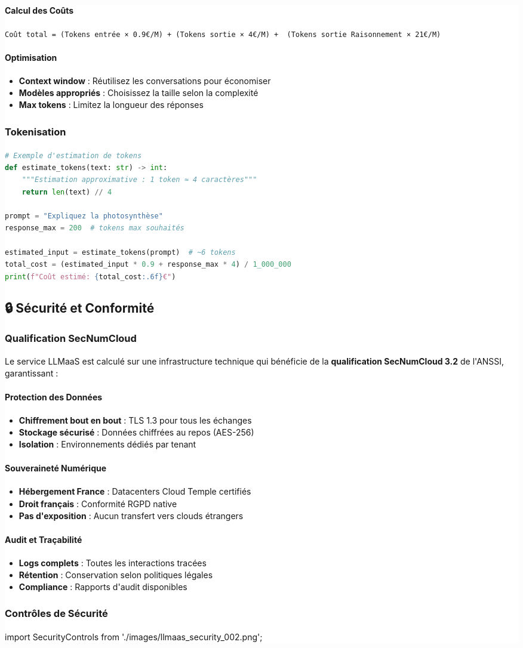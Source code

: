 #### **Calcul des Coûts**
```
Coût total = (Tokens entrée × 0.9€/M) + (Tokens sortie × 4€/M) +  (Tokens sortie Raisonnement × 21€/M)
```

#### **Optimisation**
- **Context window** : Réutilisez les conversations pour économiser
- **Modèles appropriés** : Choisissez la taille selon la complexité
- **Max tokens** : Limitez la longueur des réponses

### Tokenisation

```python
# Exemple d'estimation de tokens
def estimate_tokens(text: str) -> int:
    """Estimation approximative : 1 token ≈ 4 caractères"""
    return len(text) // 4

prompt = "Expliquez la photosynthèse"
response_max = 200  # tokens max souhaités

estimated_input = estimate_tokens(prompt)  # ~6 tokens
total_cost = (estimated_input * 0.9 + response_max * 4) / 1_000_000
print(f"Coût estimé: {total_cost:.6f}€")
```

## 🔒 Sécurité et Conformité

### Qualification SecNumCloud

Le service LLMaaS est calculé sur une infrastructure technique qui bénéficie de la **qualification SecNumCloud 3.2** de l'ANSSI, garantissant :

#### **Protection des Données**
- **Chiffrement bout en bout** : TLS 1.3 pour tous les échanges
- **Stockage sécurisé** : Données chiffrées au repos (AES-256)
- **Isolation** : Environnements dédiés par tenant

#### **Souveraineté Numérique**
- **Hébergement France** : Datacenters Cloud Temple certifiés
- **Droit français** : Conformité RGPD native
- **Pas d'exposition** : Aucun transfert vers clouds étrangers

#### **Audit et Traçabilité**
- **Logs complets** : Toutes les interactions tracées
- **Rétention** : Conservation selon politiques légales
- **Compliance** : Rapports d'audit disponibles

### Contrôles de Sécurité

import SecurityControls from './images/llmaas_security_002.png';
